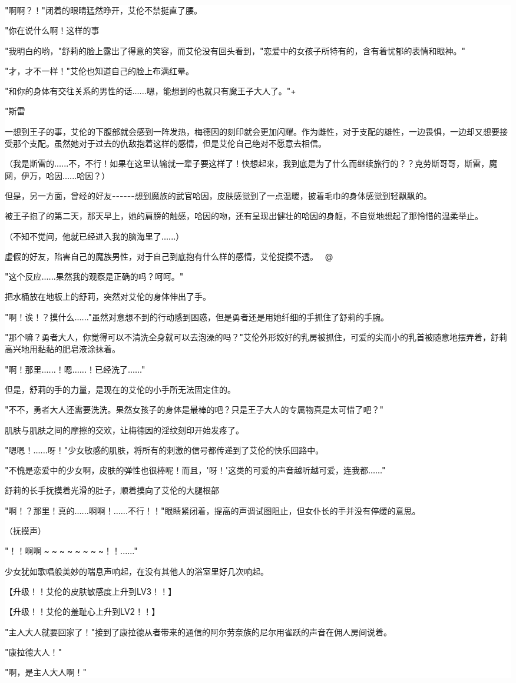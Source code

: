 "啊啊？！"闭着的眼睛猛然睁开，艾伦不禁挺直了腰。

"你在说什么啊！这样的事

"我明白的哟，"舒莉的脸上露出了得意的笑容，而艾伦没有回头看到，"恋爱中的女孩子所特有的，含有着忧郁的表情和眼神。"

"才，才不一样！"艾伦也知道自己的脸上布满红晕。

"和你的身体有交往关系的男性的话......嗯，能想到的也就只有魔王子大人了。"+

"斯雷

一想到王子的事，艾伦的下腹部就会感到一阵发热，梅德因的刻印就会更加闪耀。作为雌性，对于支配的雄性，一边畏惧，一边却又想要接受那个支配。虽然她对于过去的仇敌抱着这样的感情，但是艾伦自己绝对不愿意去相信。

（我是斯雷的......不，不行！如果在这里认输就一辈子要这样了！快想起来，我到底是为了什么而继续旅行的？？克劳斯哥哥，斯雷，魔网，伊万，哈因......哈因？）

但是，另一方面，曾经的好友------想到魔族的武官哈因，皮肤感觉到了一点温暖，披着毛巾的身体感觉到轻飘飘的。

被王子抱了的第二天，那天早上，她的肩膀的触感，哈因的吻，还有呈现出健壮的哈因的身躯，不自觉地想起了那怜惜的温柔举止。

（不知不觉间，他就已经进入我的脑海里了......）

虚假的好友，陷害自己的魔族男性，对于自己到底抱有什么样的感情，艾伦捉摸不透。   @

"这个反应......果然我的观察是正确的吗？呵呵。"

把水桶放在地板上的舒莉，突然对艾伦的身体伸出了手。

"啊！诶！？摸什么......"虽然对意想不到的行动感到困惑，但是勇者还是用她纤细的手抓住了舒莉的手腕。

"那个嘛？勇者大人，你觉得可以不清洗全身就可以去泡澡的吗？"艾伦外形姣好的乳房被抓住，可爱的尖而小的乳首被随意地摆弄着，舒莉高兴地用黏黏的肥皂液涂抹着。

"啊！那里......！嗯......！已经洗了......"

但是，舒莉的手的力量，是现在的艾伦的小手所无法固定住的。

"不不，勇者大人还需要洗洗。果然女孩子的身体是最棒的吧？只是王子大人的专属物真是太可惜了吧？"

肌肤与肌肤之间的摩擦的交欢，让梅德因的淫纹刻印开始发疼了。

"嗯嗯！......呀！"少女敏感的肌肤，将所有的刺激的信号都传递到了艾伦的快乐回路中。

"不愧是恋爱中的少女啊，皮肤的弹性也很棒呢！而且，'呀！'这类的可爱的声音越听越可爱，连我都......"

舒莉的长手抚摸着光滑的肚子，顺着摸向了艾伦的大腿根部

"啊！？那里！真的......啊啊！......不行！！"眼睛紧闭着，提高的声调试图阻止，但女仆长的手并没有停缓的意思。

（抚摸声）

"！！啊啊 ~ ~ ~ ~ ~ ~ ~ ~！！......"

少女犹如歌唱般美妙的喘息声响起，在没有其他人的浴室里好几次响起。

【升级！！艾伦的皮肤敏感度上升到LV3！！】

【升级！！艾伦的羞耻心上升到LV2！！】

"主人大人就要回家了！"接到了康拉德从者带来的通信的阿尔劳奈族的尼尔用雀跃的声音在佣人房间说着。

"康拉德大人！" 

"啊，是主人大人啊！"
